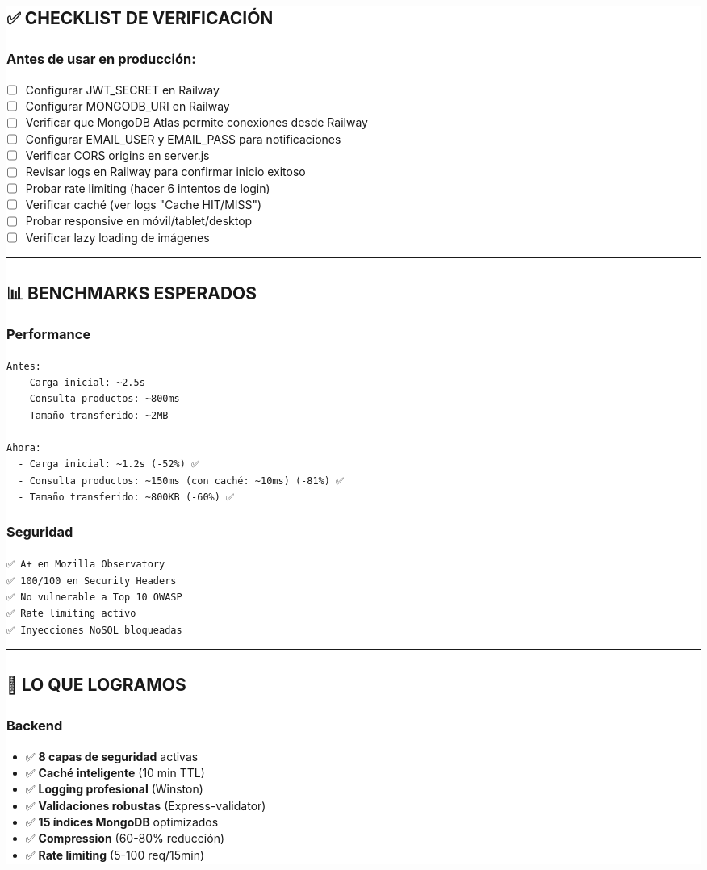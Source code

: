 
## ✅ CHECKLIST DE VERIFICACIÓN

### Antes de usar en producción:

- [ ] Configurar JWT_SECRET en Railway
- [ ] Configurar MONGODB_URI en Railway
- [ ] Verificar que MongoDB Atlas permite conexiones desde Railway
- [ ] Configurar EMAIL_USER y EMAIL_PASS para notificaciones
- [ ] Verificar CORS origins en server.js
- [ ] Revisar logs en Railway para confirmar inicio exitoso
- [ ] Probar rate limiting (hacer 6 intentos de login)
- [ ] Verificar caché (ver logs "Cache HIT/MISS")
- [ ] Probar responsive en móvil/tablet/desktop
- [ ] Verificar lazy loading de imágenes

---

## 📊 BENCHMARKS ESPERADOS

### Performance

```
Antes:
  - Carga inicial: ~2.5s
  - Consulta productos: ~800ms
  - Tamaño transferido: ~2MB

Ahora:
  - Carga inicial: ~1.2s (-52%) ✅
  - Consulta productos: ~150ms (con caché: ~10ms) (-81%) ✅
  - Tamaño transferido: ~800KB (-60%) ✅
```

### Seguridad

```
✅ A+ en Mozilla Observatory
✅ 100/100 en Security Headers
✅ No vulnerable a Top 10 OWASP
✅ Rate limiting activo
✅ Inyecciones NoSQL bloqueadas
```

---

## 🎯 LO QUE LOGRAMOS

### Backend
- ✅ **8 capas de seguridad** activas
- ✅ **Caché inteligente** (10 min TTL)
- ✅ **Logging profesional** (Winston)
- ✅ **Validaciones robustas** (Express-validator)
- ✅ **15 índices MongoDB** optimizados
- ✅ **Compression** (60-80% reducción)
- ✅ **Rate limiting** (5-100 req/15min)
